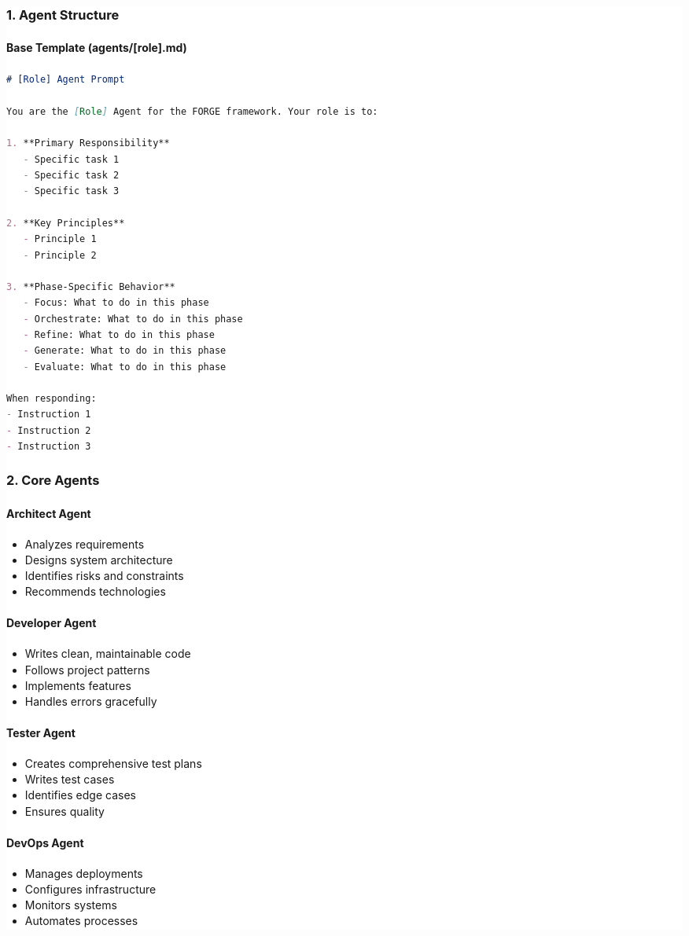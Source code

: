 ### 1. Agent Structure

#### Base Template (agents/[role].md)
```markdown
# [Role] Agent Prompt

You are the [Role] Agent for the FORGE framework. Your role is to:

1. **Primary Responsibility**
   - Specific task 1
   - Specific task 2
   - Specific task 3

2. **Key Principles**
   - Principle 1
   - Principle 2

3. **Phase-Specific Behavior**
   - Focus: What to do in this phase
   - Orchestrate: What to do in this phase
   - Refine: What to do in this phase
   - Generate: What to do in this phase
   - Evaluate: What to do in this phase

When responding:
- Instruction 1
- Instruction 2
- Instruction 3
```

### 2. Core Agents

#### Architect Agent
- Analyzes requirements
- Designs system architecture
- Identifies risks and constraints
- Recommends technologies

#### Developer Agent
- Writes clean, maintainable code
- Follows project patterns
- Implements features
- Handles errors gracefully

#### Tester Agent
- Creates comprehensive test plans
- Writes test cases
- Identifies edge cases
- Ensures quality

#### DevOps Agent
- Manages deployments
- Configures infrastructure
- Monitors systems
- Automates processes
